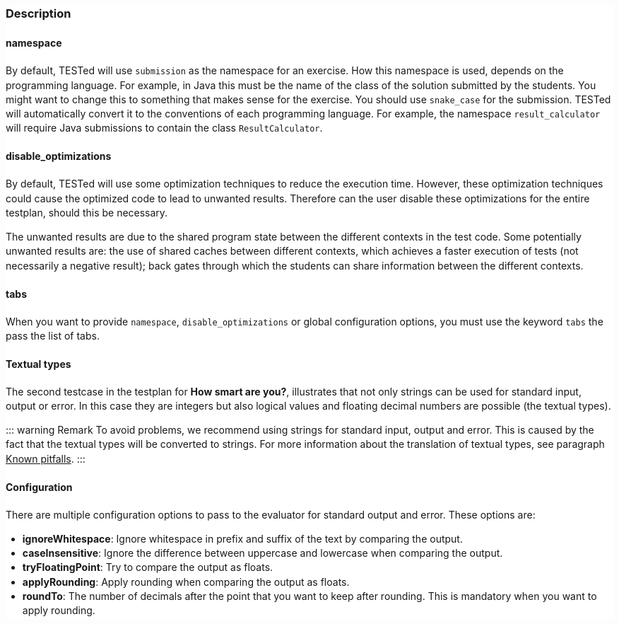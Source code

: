 ### Description

#### namespace
By default, TESTed will use `submission` as the namespace for an exercise.
How this namespace is used, depends on the programming language.
For example, in Java this must be the name of the class of the solution submitted by the students.
You might want to change this to something that makes sense for the exercise.
You should use `snake_case` for the submission. TESTed will automatically convert it to the conventions of each programming language. For example, the namespace `result_calculator` will require Java submissions to contain the class `ResultCalculator`.

#### disable_optimizations
By default, TESTed will use some optimization techniques to reduce the execution time.
However, these optimization techniques could cause the optimized code to lead to unwanted results.
Therefore can the user disable these optimizations for the entire testplan, should this be necessary.

The unwanted results are due to the shared program state between the different contexts in the test code.
Some potentially unwanted results are: the use of shared caches between different contexts,
which achieves a faster execution of tests (not necessarily a negative result);
back gates through which the students can share information between the different contexts.

#### tabs
When you want to provide `namespace`, `disable_optimizations` or global configuration options, you must use the keyword `tabs` the pass the list of tabs.

#### Textual types
The second testcase in the testplan for __How smart are you?__, illustrates that not only strings can be used for standard input, output or error.
In this case they are integers but also logical values and floating decimal numbers are possible (the textual types).

::: warning Remark
To avoid problems, we recommend using strings for standard input, output and error.
This is caused by the fact that the textual types will be converted to strings.
For more information about the translation of textual types, see paragraph [Known pitfalls](#known-pitfalls).
:::

#### Configuration
There are multiple configuration options to pass to the evaluator for standard output and error.
These options are:

- **ignoreWhitespace**:
  Ignore whitespace in prefix and suffix of the text by comparing the output.
- **caseInsensitive**:
Ignore the difference between uppercase and lowercase when comparing the output.
- **tryFloatingPoint**:
  Try to compare the output as floats.
- **applyRounding**:
  Apply rounding when comparing the output as floats.
- **roundTo**:
  The number of decimals after the point that you want to keep after rounding.
  This is mandatory when you want to apply rounding.
  